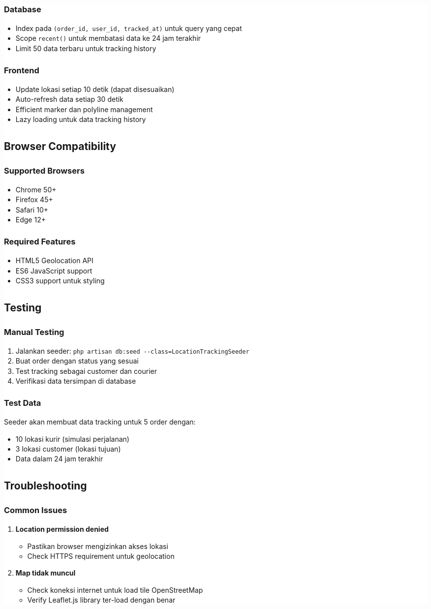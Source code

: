 ### Database
- Index pada `(order_id, user_id, tracked_at)` untuk query yang cepat
- Scope `recent()` untuk membatasi data ke 24 jam terakhir
- Limit 50 data terbaru untuk tracking history

### Frontend
- Update lokasi setiap 10 detik (dapat disesuaikan)
- Auto-refresh data setiap 30 detik
- Efficient marker dan polyline management
- Lazy loading untuk data tracking history

## Browser Compatibility

### Supported Browsers
- Chrome 50+
- Firefox 45+
- Safari 10+
- Edge 12+

### Required Features
- HTML5 Geolocation API
- ES6 JavaScript support
- CSS3 support untuk styling

## Testing

### Manual Testing
1. Jalankan seeder: `php artisan db:seed --class=LocationTrackingSeeder`
2. Buat order dengan status yang sesuai
3. Test tracking sebagai customer dan courier
4. Verifikasi data tersimpan di database

### Test Data
Seeder akan membuat data tracking untuk 5 order dengan:
- 10 lokasi kurir (simulasi perjalanan)
- 3 lokasi customer (lokasi tujuan)
- Data dalam 24 jam terakhir

## Troubleshooting

### Common Issues

1. **Location permission denied**
   - Pastikan browser mengizinkan akses lokasi
   - Check HTTPS requirement untuk geolocation

2. **Map tidak muncul**
   - Check koneksi internet untuk load tile OpenStreetMap
   - Verify Leaflet.js library ter-load dengan benar
